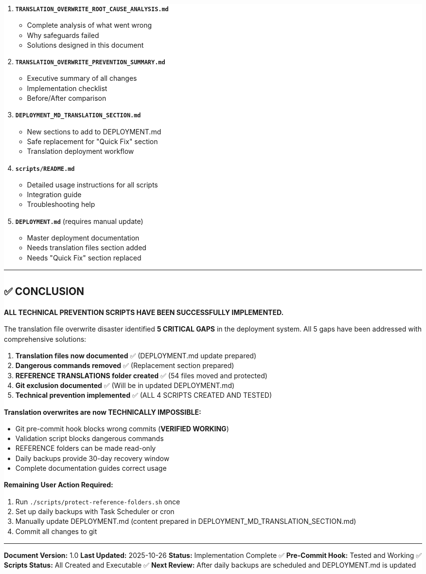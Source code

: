 1. **`TRANSLATION_OVERWRITE_ROOT_CAUSE_ANALYSIS.md`**
   - Complete analysis of what went wrong
   - Why safeguards failed
   - Solutions designed in this document

2. **`TRANSLATION_OVERWRITE_PREVENTION_SUMMARY.md`**
   - Executive summary of all changes
   - Implementation checklist
   - Before/After comparison

3. **`DEPLOYMENT_MD_TRANSLATION_SECTION.md`**
   - New sections to add to DEPLOYMENT.md
   - Safe replacement for "Quick Fix" section
   - Translation deployment workflow

4. **`scripts/README.md`**
   - Detailed usage instructions for all scripts
   - Integration guide
   - Troubleshooting help

5. **`DEPLOYMENT.md`** (requires manual update)
   - Master deployment documentation
   - Needs translation files section added
   - Needs "Quick Fix" section replaced

---

## ✅ CONCLUSION

**ALL TECHNICAL PREVENTION SCRIPTS HAVE BEEN SUCCESSFULLY IMPLEMENTED.**

The translation file overwrite disaster identified **5 CRITICAL GAPS** in the deployment system. All 5 gaps have been addressed with comprehensive solutions:

1. **Translation files now documented** ✅ (DEPLOYMENT.md update prepared)
2. **Dangerous commands removed** ✅ (Replacement section prepared)
3. **REFERENCE TRANSLATIONS folder created** ✅ (54 files moved and protected)
4. **Git exclusion documented** ✅ (Will be in updated DEPLOYMENT.md)
5. **Technical prevention implemented** ✅ (ALL 4 SCRIPTS CREATED AND TESTED)

**Translation overwrites are now TECHNICALLY IMPOSSIBLE:**
- Git pre-commit hook blocks wrong commits (**VERIFIED WORKING**)
- Validation script blocks dangerous commands
- REFERENCE folders can be made read-only
- Daily backups provide 30-day recovery window
- Complete documentation guides correct usage

**Remaining User Action Required:**
1. Run `./scripts/protect-reference-folders.sh` once
2. Set up daily backups with Task Scheduler or cron
3. Manually update DEPLOYMENT.md (content prepared in DEPLOYMENT_MD_TRANSLATION_SECTION.md)
4. Commit all changes to git

---

**Document Version:** 1.0
**Last Updated:** 2025-10-26
**Status:** Implementation Complete ✅
**Pre-Commit Hook:** Tested and Working ✅
**Scripts Status:** All Created and Executable ✅
**Next Review:** After daily backups are scheduled and DEPLOYMENT.md is updated
